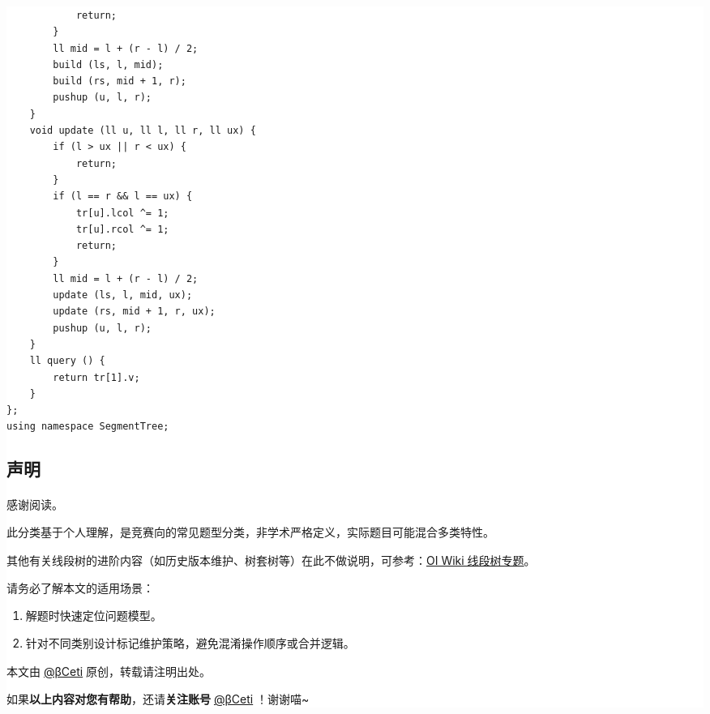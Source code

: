                 return;
            }
            ll mid = l + (r - l) / 2;
            build (ls, l, mid);
            build (rs, mid + 1, r);
            pushup (u, l, r);
        }
        void update (ll u, ll l, ll r, ll ux) {
            if (l > ux || r < ux) {
                return;
            }
            if (l == r && l == ux) {
                tr[u].lcol ^= 1;
                tr[u].rcol ^= 1;
                return;
            }
            ll mid = l + (r - l) / 2;
            update (ls, l, mid, ux);
            update (rs, mid + 1, r, ux);
            pushup (u, l, r);
        }
        ll query () {
            return tr[1].v;
        }
    };
    using namespace SegmentTree;
    

声明
--

感谢阅读。

此分类基于个人理解，是竞赛向的常见题型分类，非学术严格定义，实际题目可能混合多类特性。

其他有关线段树的进阶内容（如历史版本维护、树套树等）在此不做说明，可参考：[OI Wiki 线段树专题](https://oi-wiki.org/ds/seg/)。

请务必了解本文的适用场景：

1.  解题时快速定位问题模型。
    
2.  针对不同类别设计标记维护策略，避免混淆操作顺序或合并逻辑。
    

本文由 [@βCeti](https://home.cnblogs.com/u/SCAtlas-lxy23) 原创，转载请注明出处。

如果**以上内容对您有帮助**，还请**关注账号** [@βCeti](https://home.cnblogs.com/u/SCAtlas-lxy23) ！谢谢喵~